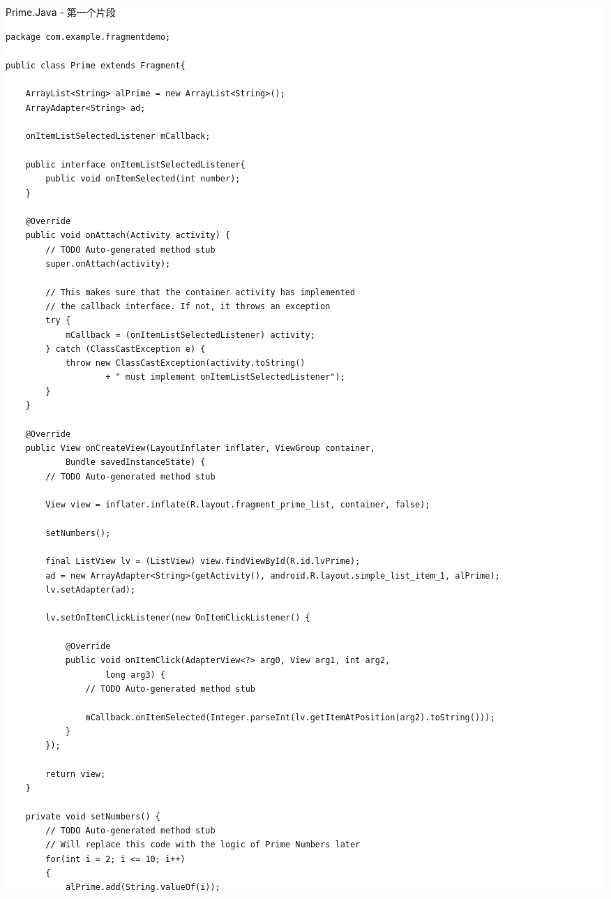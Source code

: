 Prime.Java - 第一个片段

```
package com.example.fragmentdemo;

public class Prime extends Fragment{

    ArrayList<String> alPrime = new ArrayList<String>();
    ArrayAdapter<String> ad;

    onItemListSelectedListener mCallback;

    public interface onItemListSelectedListener{
        public void onItemSelected(int number);
    }

    @Override
    public void onAttach(Activity activity) {
        // TODO Auto-generated method stub
        super.onAttach(activity);

        // This makes sure that the container activity has implemented
        // the callback interface. If not, it throws an exception
        try {
            mCallback = (onItemListSelectedListener) activity;
        } catch (ClassCastException e) {
            throw new ClassCastException(activity.toString()
                    + " must implement onItemListSelectedListener");
        }
    }

    @Override
    public View onCreateView(LayoutInflater inflater, ViewGroup container,
            Bundle savedInstanceState) {
        // TODO Auto-generated method stub

        View view = inflater.inflate(R.layout.fragment_prime_list, container, false);   

        setNumbers();

        final ListView lv = (ListView) view.findViewById(R.id.lvPrime);
        ad = new ArrayAdapter<String>(getActivity(), android.R.layout.simple_list_item_1, alPrime);
        lv.setAdapter(ad);

        lv.setOnItemClickListener(new OnItemClickListener() {

            @Override
            public void onItemClick(AdapterView<?> arg0, View arg1, int arg2,
                    long arg3) {
                // TODO Auto-generated method stub

                mCallback.onItemSelected(Integer.parseInt(lv.getItemAtPosition(arg2).toString()));
            }
        });

        return view;
    }

    private void setNumbers() {
        // TODO Auto-generated method stub
        // Will replace this code with the logic of Prime Numbers later
        for(int i = 2; i <= 10; i++)
        {
            alPrime.add(String.valueOf(i));
```
